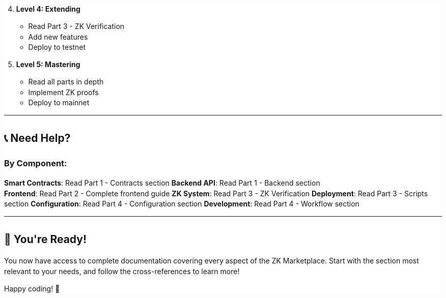 4. **Level 4: Extending**
   - Read Part 3 - ZK Verification
   - Add new features
   - Deploy to testnet

5. **Level 5: Mastering**
   - Read all parts in depth
   - Implement ZK proofs
   - Deploy to mainnet

---

## 📞 Need Help?

### By Component:

**Smart Contracts**: Read Part 1 - Contracts section
**Backend API**: Read Part 1 - Backend section  
**Frontend**: Read Part 2 - Complete frontend guide
**ZK System**: Read Part 3 - ZK Verification
**Deployment**: Read Part 3 - Scripts section
**Configuration**: Read Part 4 - Configuration section
**Development**: Read Part 4 - Workflow section

---

## 🎉 You're Ready!

You now have access to complete documentation covering every aspect of the ZK Marketplace. Start with the section most relevant to your needs, and follow the cross-references to learn more!

Happy coding! 🚀
